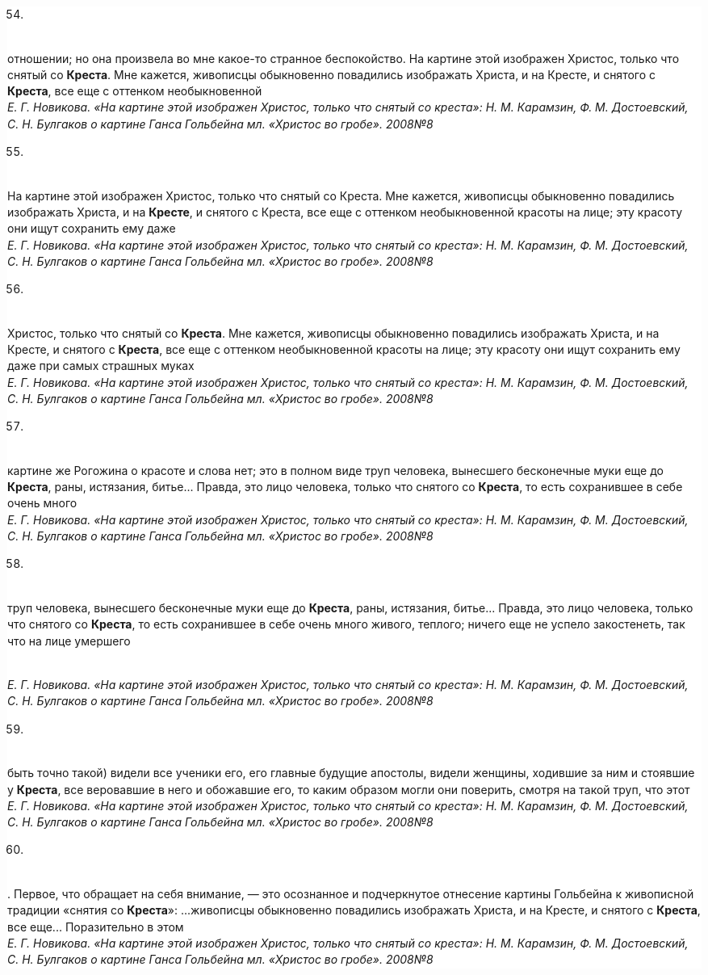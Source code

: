 54.
<br> отношении; но она произвела во мне какое-то
    странное беспокойство.
    На картине этой изображен Христос, только что снятый со **Креста**. Мне
    кажется, живописцы обыкновенно повадились изображать Христа, и на
    Кресте, и снятого с **Креста**, все еще с оттенком необыкновенной
<br> *Е. Г. Новикова. «На картине этой изображен Христос, только что снятый со креста»: Н. М. Карамзин, Ф. М. Достоевский, С. Н. Булгаков о картине Ганса Гольбейна мл. «Христос во гробе». 2008№8* 

55.
<br>На картине этой изображен Христос, только что снятый со Креста. Мне
    кажется, живописцы обыкновенно повадились изображать Христа, и на
    **Кресте**, и снятого с Креста, все еще с оттенком необыкновенной красоты
    на лице; эту красоту они ищут сохранить ему даже 
<br> *Е. Г. Новикова. «На картине этой изображен Христос, только что снятый со креста»: Н. М. Карамзин, Ф. М. Достоевский, С. Н. Булгаков о картине Ганса Гольбейна мл. «Христос во гробе». 2008№8* 

56.
<br>Христос, только что снятый со **Креста**. Мне
    кажется, живописцы обыкновенно повадились изображать Христа, и на
    Кресте, и снятого с **Креста**, все еще с оттенком необыкновенной красоты
    на лице; эту красоту они ищут сохранить ему даже при самых страшных
    муках
<br> *Е. Г. Новикова. «На картине этой изображен Христос, только что снятый со креста»: Н. М. Карамзин, Ф. М. Достоевский, С. Н. Булгаков о картине Ганса Гольбейна мл. «Христос во гробе». 2008№8* 

57.
<br> картине же Рогожина о красоте и слова нет; это в полном виде
    труп человека, вынесшего бесконечные муки еще до **Креста**, раны,
    истязания, битье... Правда, это лицо человека, только
    что снятого со **Креста**, то есть сохранившее в себе очень много
<br> *Е. Г. Новикова. «На картине этой изображен Христос, только что снятый со креста»: Н. М. Карамзин, Ф. М. Достоевский, С. Н. Булгаков о картине Ганса Гольбейна мл. «Христос во гробе». 2008№8* 

58.
<br>труп человека, вынесшего бесконечные муки еще до **Креста**, раны,
    истязания, битье... Правда, это лицо человека, только
    что снятого со **Креста**, то есть сохранившее в себе очень много живого,
    теплого; ничего еще не успело закостенеть, так что на лице умершего
  
<br> *Е. Г. Новикова. «На картине этой изображен Христос, только что снятый со креста»: Н. М. Карамзин, Ф. М. Достоевский, С. Н. Булгаков о картине Ганса Гольбейна мл. «Христос во гробе». 2008№8* 

59.
<br>быть
    точно такой) видели все ученики его, его главные будущие апостолы,
    видели женщины, ходившие за ним и стоявшие у **Креста**, все веровавшие в
    него и обожавшие его, то каким образом могли они поверить, смотря на
    такой труп, что этот
<br> *Е. Г. Новикова. «На картине этой изображен Христос, только что снятый со креста»: Н. М. Карамзин, Ф. М. Достоевский, С. Н. Булгаков о картине Ганса Гольбейна мл. «Христос во гробе». 2008№8* 

60.
<br>.
    Первое, что обращает на себя внимание, — это осознанное и подчеркнутое
    отнесение картины Гольбейна к живописной традиции «снятия со **Креста**»:
    ...живописцы обыкновенно повадились изображать Христа, и на Кресте, и
    снятого с **Креста**, все еще...
    Поразительно в этом 
<br> *Е. Г. Новикова. «На картине этой изображен Христос, только что снятый со креста»: Н. М. Карамзин, Ф. М. Достоевский, С. Н. Булгаков о картине Ганса Гольбейна мл. «Христос во гробе». 2008№8* 
